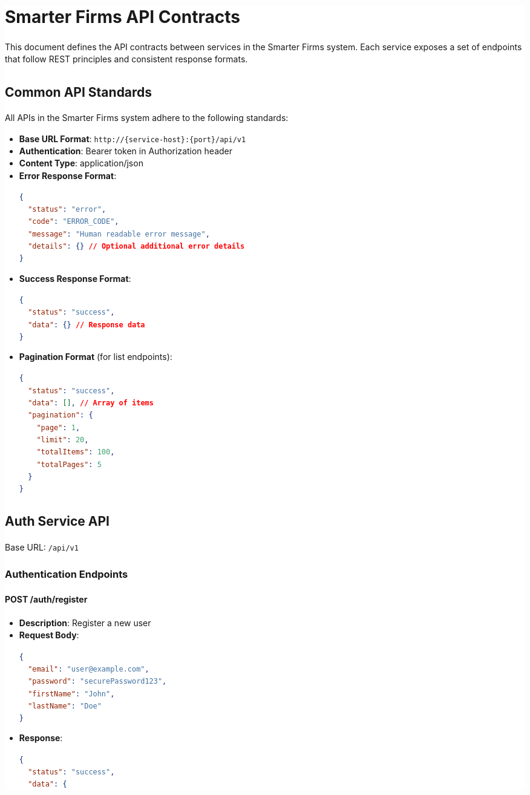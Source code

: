 # Smarter Firms API Contracts

This document defines the API contracts between services in the Smarter Firms system. Each service exposes a set of endpoints that follow REST principles and consistent response formats.

## Common API Standards

All APIs in the Smarter Firms system adhere to the following standards:

- **Base URL Format**: `http://{service-host}:{port}/api/v1`
- **Authentication**: Bearer token in Authorization header
- **Content Type**: application/json
- **Error Response Format**:
  ```json
  {
    "status": "error",
    "code": "ERROR_CODE",
    "message": "Human readable error message",
    "details": {} // Optional additional error details
  }
  ```
- **Success Response Format**:
  ```json
  {
    "status": "success",
    "data": {} // Response data
  }
  ```
- **Pagination Format** (for list endpoints):
  ```json
  {
    "status": "success",
    "data": [], // Array of items
    "pagination": {
      "page": 1,
      "limit": 20,
      "totalItems": 100,
      "totalPages": 5
    }
  }
  ```

## Auth Service API

Base URL: `/api/v1`

### Authentication Endpoints

#### POST /auth/register
- **Description**: Register a new user
- **Request Body**:
  ```json
  {
    "email": "user@example.com",
    "password": "securePassword123",
    "firstName": "John",
    "lastName": "Doe"
  }
  ```
- **Response**: 
  ```json
  {
    "status": "success",
    "data": {
  ```